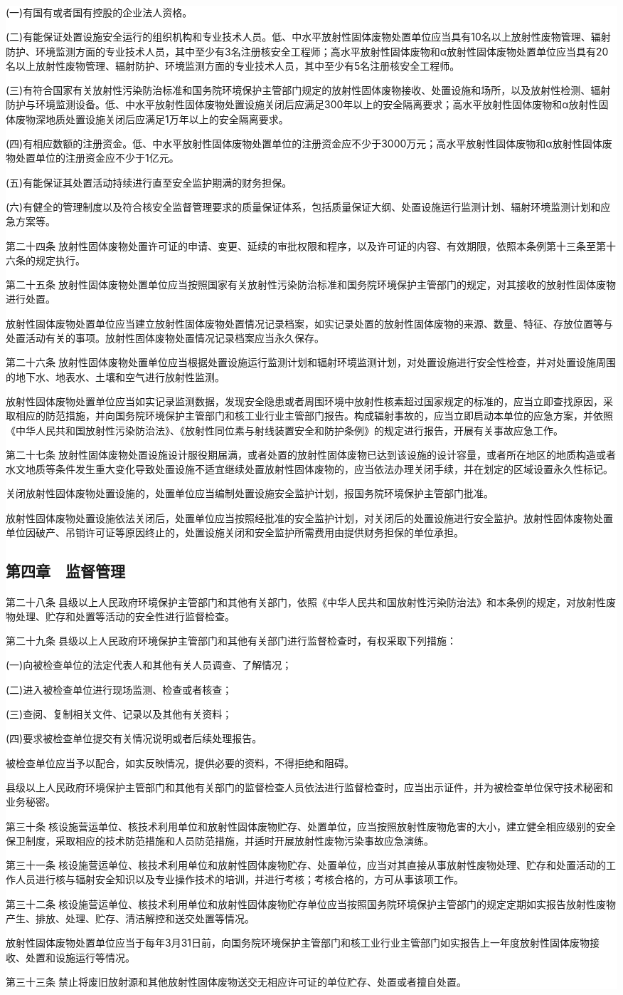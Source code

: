 (一)有国有或者国有控股的企业法人资格。

(二)有能保证处置设施安全运行的组织机构和专业技术人员。低、中水平放射性固体废物处置单位应当具有10名以上放射性废物管理、辐射防护、环境监测方面的专业技术人员，其中至少有3名注册核安全工程师；高水平放射性固体废物和α放射性固体废物处置单位应当具有20名以上放射性废物管理、辐射防护、环境监测方面的专业技术人员，其中至少有5名注册核安全工程师。

(三)有符合国家有关放射性污染防治标准和国务院环境保护主管部门规定的放射性固体废物接收、处置设施和场所，以及放射性检测、辐射防护与环境监测设备。低、中水平放射性固体废物处置设施关闭后应满足300年以上的安全隔离要求；高水平放射性固体废物和α放射性固体废物深地质处置设施关闭后应满足1万年以上的安全隔离要求。

(四)有相应数额的注册资金。低、中水平放射性固体废物处置单位的注册资金应不少于3000万元；高水平放射性固体废物和α放射性固体废物处置单位的注册资金应不少于1亿元。

(五)有能保证其处置活动持续进行直至安全监护期满的财务担保。

(六)有健全的管理制度以及符合核安全监督管理要求的质量保证体系，包括质量保证大纲、处置设施运行监测计划、辐射环境监测计划和应急方案等。

第二十四条 放射性固体废物处置许可证的申请、变更、延续的审批权限和程序，以及许可证的内容、有效期限，依照本条例第十三条至第十六条的规定执行。

第二十五条 放射性固体废物处置单位应当按照国家有关放射性污染防治标准和国务院环境保护主管部门的规定，对其接收的放射性固体废物进行处置。

放射性固体废物处置单位应当建立放射性固体废物处置情况记录档案，如实记录处置的放射性固体废物的来源、数量、特征、存放位置等与处置活动有关的事项。放射性固体废物处置情况记录档案应当永久保存。

第二十六条 放射性固体废物处置单位应当根据处置设施运行监测计划和辐射环境监测计划，对处置设施进行安全性检查，并对处置设施周围的地下水、地表水、土壤和空气进行放射性监测。

放射性固体废物处置单位应当如实记录监测数据，发现安全隐患或者周围环境中放射性核素超过国家规定的标准的，应当立即查找原因，采取相应的防范措施，并向国务院环境保护主管部门和核工业行业主管部门报告。构成辐射事故的，应当立即启动本单位的应急方案，并依照《中华人民共和国放射性污染防治法》、《放射性同位素与射线装置安全和防护条例》的规定进行报告，开展有关事故应急工作。

第二十七条 放射性固体废物处置设施设计服役期届满，或者处置的放射性固体废物已达到该设施的设计容量，或者所在地区的地质构造或者水文地质等条件发生重大变化导致处置设施不适宜继续处置放射性固体废物的，应当依法办理关闭手续，并在划定的区域设置永久性标记。

关闭放射性固体废物处置设施的，处置单位应当编制处置设施安全监护计划，报国务院环境保护主管部门批准。

放射性固体废物处置设施依法关闭后，处置单位应当按照经批准的安全监护计划，对关闭后的处置设施进行安全监护。放射性固体废物处置单位因破产、吊销许可证等原因终止的，处置设施关闭和安全监护所需费用由提供财务担保的单位承担。

## 第四章　监督管理

第二十八条 县级以上人民政府环境保护主管部门和其他有关部门，依照《中华人民共和国放射性污染防治法》和本条例的规定，对放射性废物处理、贮存和处置等活动的安全性进行监督检查。

第二十九条 县级以上人民政府环境保护主管部门和其他有关部门进行监督检查时，有权采取下列措施：

(一)向被检查单位的法定代表人和其他有关人员调查、了解情况；

(二)进入被检查单位进行现场监测、检查或者核查；

(三)查阅、复制相关文件、记录以及其他有关资料；

(四)要求被检查单位提交有关情况说明或者后续处理报告。

被检查单位应当予以配合，如实反映情况，提供必要的资料，不得拒绝和阻碍。

县级以上人民政府环境保护主管部门和其他有关部门的监督检查人员依法进行监督检查时，应当出示证件，并为被检查单位保守技术秘密和业务秘密。

第三十条 核设施营运单位、核技术利用单位和放射性固体废物贮存、处置单位，应当按照放射性废物危害的大小，建立健全相应级别的安全保卫制度，采取相应的技术防范措施和人员防范措施，并适时开展放射性废物污染事故应急演练。

第三十一条 核设施营运单位、核技术利用单位和放射性固体废物贮存、处置单位，应当对其直接从事放射性废物处理、贮存和处置活动的工作人员进行核与辐射安全知识以及专业操作技术的培训，并进行考核；考核合格的，方可从事该项工作。

第三十二条 核设施营运单位、核技术利用单位和放射性固体废物贮存单位应当按照国务院环境保护主管部门的规定定期如实报告放射性废物产生、排放、处理、贮存、清洁解控和送交处置等情况。

放射性固体废物处置单位应当于每年3月31日前，向国务院环境保护主管部门和核工业行业主管部门如实报告上一年度放射性固体废物接收、处置和设施运行等情况。

第三十三条 禁止将废旧放射源和其他放射性固体废物送交无相应许可证的单位贮存、处置或者擅自处置。
